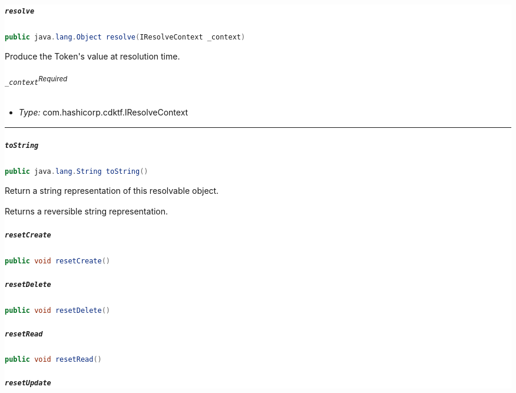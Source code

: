 ##### `resolve` <a name="resolve" id="@cdktf/provider-azurerm.hpcCacheBlobNfsTarget.HpcCacheBlobNfsTargetTimeoutsOutputReference.resolve"></a>

```java
public java.lang.Object resolve(IResolveContext _context)
```

Produce the Token's value at resolution time.

###### `_context`<sup>Required</sup> <a name="_context" id="@cdktf/provider-azurerm.hpcCacheBlobNfsTarget.HpcCacheBlobNfsTargetTimeoutsOutputReference.resolve.parameter._context"></a>

- *Type:* com.hashicorp.cdktf.IResolveContext

---

##### `toString` <a name="toString" id="@cdktf/provider-azurerm.hpcCacheBlobNfsTarget.HpcCacheBlobNfsTargetTimeoutsOutputReference.toString"></a>

```java
public java.lang.String toString()
```

Return a string representation of this resolvable object.

Returns a reversible string representation.

##### `resetCreate` <a name="resetCreate" id="@cdktf/provider-azurerm.hpcCacheBlobNfsTarget.HpcCacheBlobNfsTargetTimeoutsOutputReference.resetCreate"></a>

```java
public void resetCreate()
```

##### `resetDelete` <a name="resetDelete" id="@cdktf/provider-azurerm.hpcCacheBlobNfsTarget.HpcCacheBlobNfsTargetTimeoutsOutputReference.resetDelete"></a>

```java
public void resetDelete()
```

##### `resetRead` <a name="resetRead" id="@cdktf/provider-azurerm.hpcCacheBlobNfsTarget.HpcCacheBlobNfsTargetTimeoutsOutputReference.resetRead"></a>

```java
public void resetRead()
```

##### `resetUpdate` <a name="resetUpdate" id="@cdktf/provider-azurerm.hpcCacheBlobNfsTarget.HpcCacheBlobNfsTargetTimeoutsOutputReference.resetUpdate"></a>
